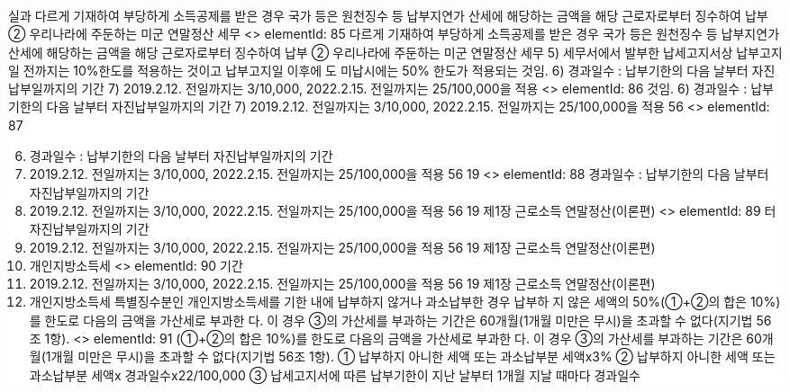 실과 다르게 기재하여 부당하게 소득공제를 받은 경우 국가 등은 원천징수 등 납부지연가
산세에 해당하는 금액을 해당 근로자로부터 징수하여 납부
② 우리나라에 주둔하는 미군
연말정산
세무
<<SPLIT>>
elementId: 85
 다르게 기재하여 부당하게 소득공제를 받은 경우 국가 등은 원천징수 등 납부지연가
산세에 해당하는 금액을 해당 근로자로부터 징수하여 납부
② 우리나라에 주둔하는 미군
연말정산
세무
5) 세무서에서 발부한 납세고지서상 납부고지일 전까지는 10%한도를 적용하는 것이고 납부고지일 이후에
도 미납시에는 50% 한도가 적용되는 것임.
6) 경과일수 : 납부기한의 다음 날부터 자진납부일까지의 기간
7) 2019.2.12. 전일까지는 3/10,000, 2022.2.15. 전일까지는 25/100,000을 적용
<<SPLIT>>
elementId: 86
것임.
6) 경과일수 : 납부기한의 다음 날부터 자진납부일까지의 기간
7) 2019.2.12. 전일까지는 3/10,000, 2022.2.15. 전일까지는 25/100,000을 적용
56
<<SPLIT>>
elementId: 87

6) 경과일수 : 납부기한의 다음 날부터 자진납부일까지의 기간
7) 2019.2.12. 전일까지는 3/10,000, 2022.2.15. 전일까지는 25/100,000을 적용
56
19
<<SPLIT>>
elementId: 88
 경과일수 : 납부기한의 다음 날부터 자진납부일까지의 기간
7) 2019.2.12. 전일까지는 3/10,000, 2022.2.15. 전일까지는 25/100,000을 적용
56
19
제1장 근로소득 연말정산(이론편)
<<SPLIT>>
elementId: 89
터 자진납부일까지의 기간
7) 2019.2.12. 전일까지는 3/10,000, 2022.2.15. 전일까지는 25/100,000을 적용
56
19
제1장 근로소득 연말정산(이론편)
2) 개인지방소득세
<<SPLIT>>
elementId: 90
기간
7) 2019.2.12. 전일까지는 3/10,000, 2022.2.15. 전일까지는 25/100,000을 적용
56
19
제1장 근로소득 연말정산(이론편)
2) 개인지방소득세
특별징수분인 개인지방소득세를 기한 내에 납부하지 않거나 과소납부한 경우 납부하
지 않은 세액의 50%(①+②의 합은 10%)를 한도로 다음의 금액을 가산세로 부과한
다. 이 경우 ③의 가산세를 부과하는 기간은 60개월(1개월 미만은 무시)을 초과할
수 없다(지기법 56조 1항).
<<SPLIT>>
elementId: 91
(①+②의 합은 10%)를 한도로 다음의 금액을 가산세로 부과한
다. 이 경우 ③의 가산세를 부과하는 기간은 60개월(1개월 미만은 무시)을 초과할
수 없다(지기법 56조 1항).
① 납부하지 아니한 세액 또는 과소납부분 세액x3%
② 납부하지 아니한 세액 또는 과소납부분 세액x 경과일수x22/100,000
③ 납세고지서에 따른 납부기한이 지난 날부터 1개월 지날 때마다 경과일수
